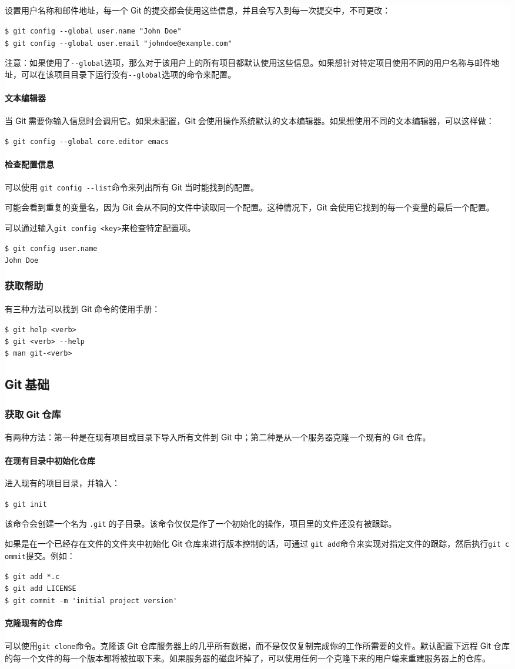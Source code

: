设置用户名称和邮件地址，每一个 Git 的提交都会使用这些信息，并且会写入到每一次提交中，不可更改：

    $ git config --global user.name "John Doe"
    $ git config --global user.email "johndoe@example.com"
    
注意：如果使用了`--global`选项，那么对于该用户上的所有项目都默认使用这些信息。如果想针对特定项目使用不同的用户名称与邮件地址，可以在该项目目录下运行没有`--global`选项的命令来配置。

#### 文本编辑器 ####

当 Git 需要你输入信息时会调用它。如果未配置，Git 会使用操作系统默认的文本编辑器。如果想使用不同的文本编辑器，可以这样做：

    $ git config --global core.editor emacs

#### 检查配置信息 ####

可以使用 `git config --list`命令来列出所有 Git 当时能找到的配置。

可能会看到重复的变量名，因为 Git 会从不同的文件中读取同一个配置。这种情况下，Git 会使用它找到的每一个变量的最后一个配置。

可以通过输入`git config <key>`来检查特定配置项。

    $ git config user.name
    John Doe
    
### 获取帮助 ###

有三种方法可以找到 Git 命令的使用手册：

    $ git help <verb>
    $ git <verb> --help
    $ man git-<verb>


## Git 基础 ##

### 获取 Git 仓库 ###

有两种方法：第一种是在现有项目或目录下导入所有文件到 Git 中；第二种是从一个服务器克隆一个现有的 Git 仓库。

#### 在现有目录中初始化仓库 ####

进入现有的项目目录，并输入：

    $ git init

该命令会创建一个名为 `.git` 的子目录。该命令仅仅是作了一个初始化的操作，项目里的文件还没有被跟踪。

如果是在一个已经存在文件的文件夹中初始化 Git 仓库来进行版本控制的话，可通过 `git add`命令来实现对指定文件的跟踪，然后执行`git commit`提交。例如：

    $ git add *.c
    $ git add LICENSE
    $ git commit -m 'initial project version'

#### 克隆现有的仓库 ####

可以使用`git clone`命令。克隆该 Git 仓库服务器上的几乎所有数据，而不是仅仅复制完成你的工作所需要的文件。默认配置下远程 Git 仓库的每一个文件的每一个版本都将被拉取下来。如果服务器的磁盘坏掉了，可以使用任何一个克隆下来的用户端来重建服务器上的仓库。
